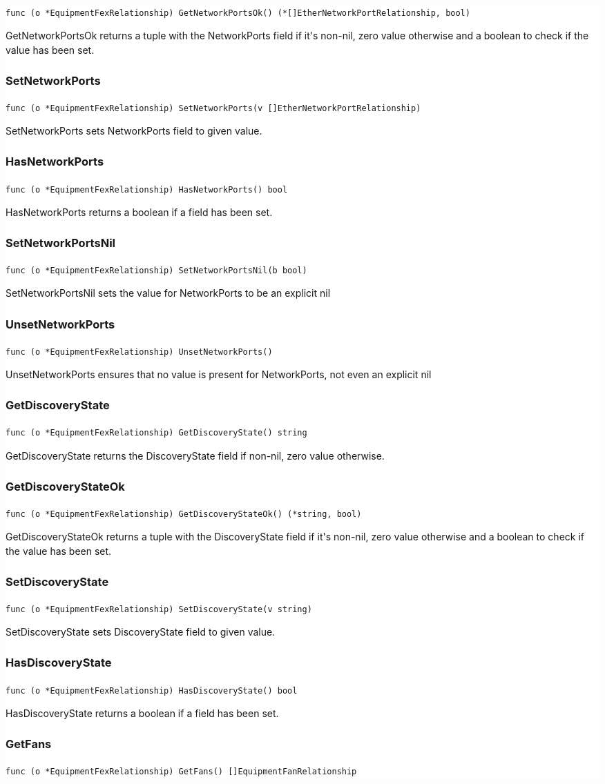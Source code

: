 `func (o *EquipmentFexRelationship) GetNetworkPortsOk() (*[]EtherNetworkPortRelationship, bool)`

GetNetworkPortsOk returns a tuple with the NetworkPorts field if it's non-nil, zero value otherwise
and a boolean to check if the value has been set.

### SetNetworkPorts

`func (o *EquipmentFexRelationship) SetNetworkPorts(v []EtherNetworkPortRelationship)`

SetNetworkPorts sets NetworkPorts field to given value.

### HasNetworkPorts

`func (o *EquipmentFexRelationship) HasNetworkPorts() bool`

HasNetworkPorts returns a boolean if a field has been set.

### SetNetworkPortsNil

`func (o *EquipmentFexRelationship) SetNetworkPortsNil(b bool)`

 SetNetworkPortsNil sets the value for NetworkPorts to be an explicit nil

### UnsetNetworkPorts
`func (o *EquipmentFexRelationship) UnsetNetworkPorts()`

UnsetNetworkPorts ensures that no value is present for NetworkPorts, not even an explicit nil
### GetDiscoveryState

`func (o *EquipmentFexRelationship) GetDiscoveryState() string`

GetDiscoveryState returns the DiscoveryState field if non-nil, zero value otherwise.

### GetDiscoveryStateOk

`func (o *EquipmentFexRelationship) GetDiscoveryStateOk() (*string, bool)`

GetDiscoveryStateOk returns a tuple with the DiscoveryState field if it's non-nil, zero value otherwise
and a boolean to check if the value has been set.

### SetDiscoveryState

`func (o *EquipmentFexRelationship) SetDiscoveryState(v string)`

SetDiscoveryState sets DiscoveryState field to given value.

### HasDiscoveryState

`func (o *EquipmentFexRelationship) HasDiscoveryState() bool`

HasDiscoveryState returns a boolean if a field has been set.

### GetFans

`func (o *EquipmentFexRelationship) GetFans() []EquipmentFanRelationship`
